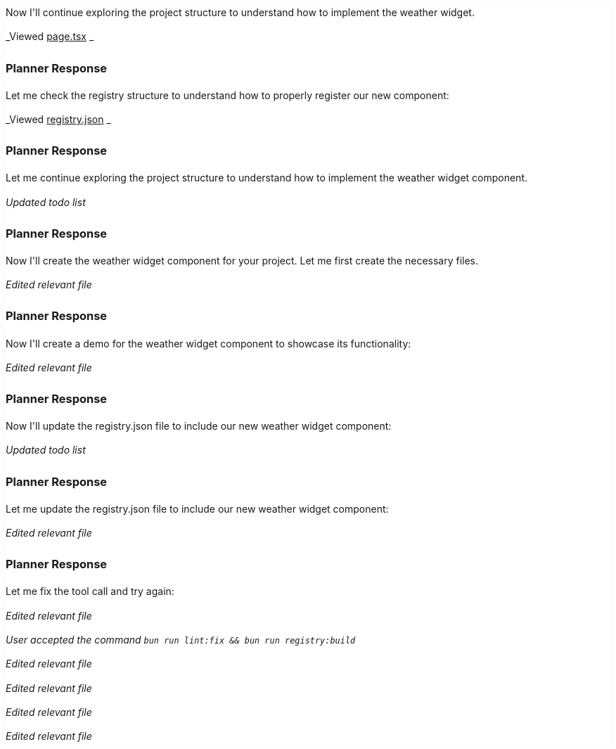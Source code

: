 Now I'll continue exploring the project structure to understand how to implement the weather widget.

_Viewed [page.tsx](file:///Users/jason.gardner/ai-ds-registry/src/app/demo/%5Bname%5D/page.tsx) _

### Planner Response

Let me check the registry structure to understand how to properly register our new component:

_Viewed [registry.json](file:///Users/jason.gardner/ai-ds-registry/registry.json) _

### Planner Response

Let me continue exploring the project structure to understand how to implement the weather widget component.

_Updated todo list_

### Planner Response

Now I'll create the weather widget component for your project. Let me first create the necessary files.

_Edited relevant file_

### Planner Response

Now I'll create a demo for the weather widget component to showcase its functionality:

_Edited relevant file_

### Planner Response

Now I'll update the registry.json file to include our new weather widget component:

_Updated todo list_

### Planner Response

Let me update the registry.json file to include our new weather widget component:

_Edited relevant file_

### Planner Response

Let me fix the tool call and try again:

_Edited relevant file_

_User accepted the command `bun run lint:fix && bun run registry:build`_

_Edited relevant file_

_Edited relevant file_

_Edited relevant file_

_Edited relevant file_
